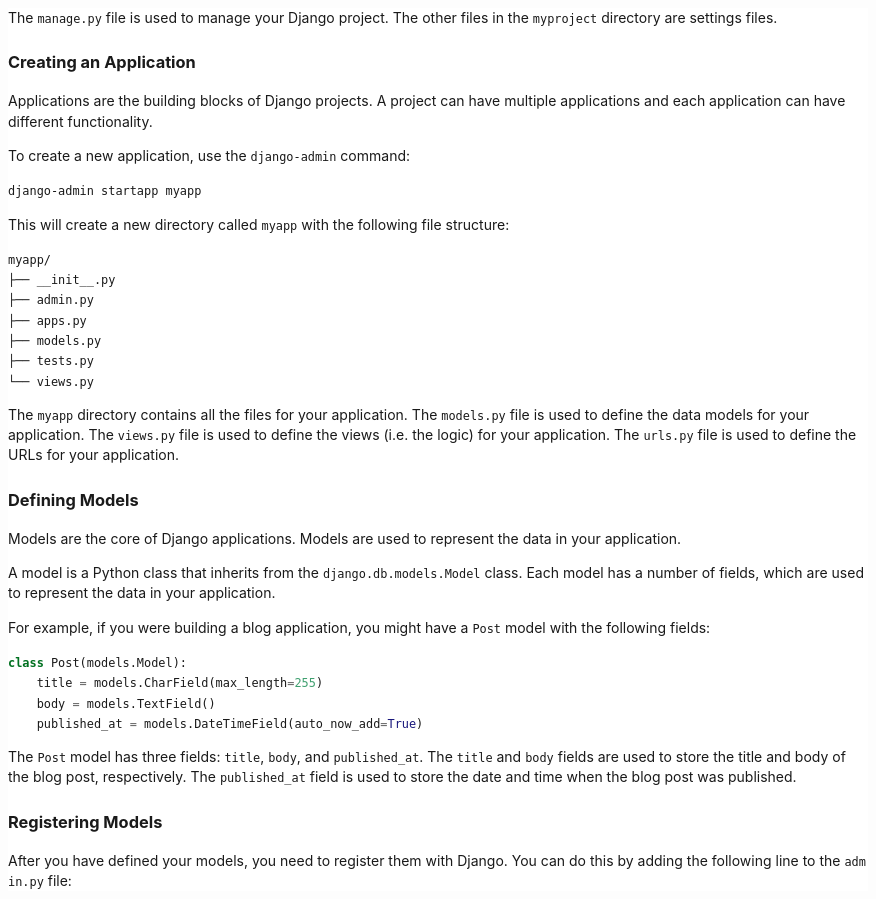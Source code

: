 The `manage.py` file is used to manage your Django project. The other files in the `myproject` directory are settings files.

### Creating an Application

Applications are the building blocks of Django projects. A project can have multiple applications and each application can have different functionality.

To create a new application, use the `django-admin` command:

```bash
django-admin startapp myapp
```

This will create a new directory called `myapp` with the following file structure:

```
myapp/
├── __init__.py
├── admin.py
├── apps.py
├── models.py
├── tests.py
└── views.py
```

The `myapp` directory contains all the files for your application. The `models.py` file is used to define the data models for your application. The `views.py` file is used to define the views (i.e. the logic) for your application. The `urls.py` file is used to define the URLs for your application.

### Defining Models

Models are the core of Django applications. Models are used to represent the data in your application.

A model is a Python class that inherits from the `django.db.models.Model` class. Each model has a number of fields, which are used to represent the data in your application.

For example, if you were building a blog application, you might have a `Post` model with the following fields:

```python
class Post(models.Model):
    title = models.CharField(max_length=255)
    body = models.TextField()
    published_at = models.DateTimeField(auto_now_add=True)
```

The `Post` model has three fields: `title`, `body`, and `published_at`. The `title` and `body` fields are used to store the title and body of the blog post, respectively. The `published_at` field is used to store the date and time when the blog post was published.

### Registering Models

After you have defined your models, you need to register them with Django. You can do this by adding the following line to the `admin.py` file:
